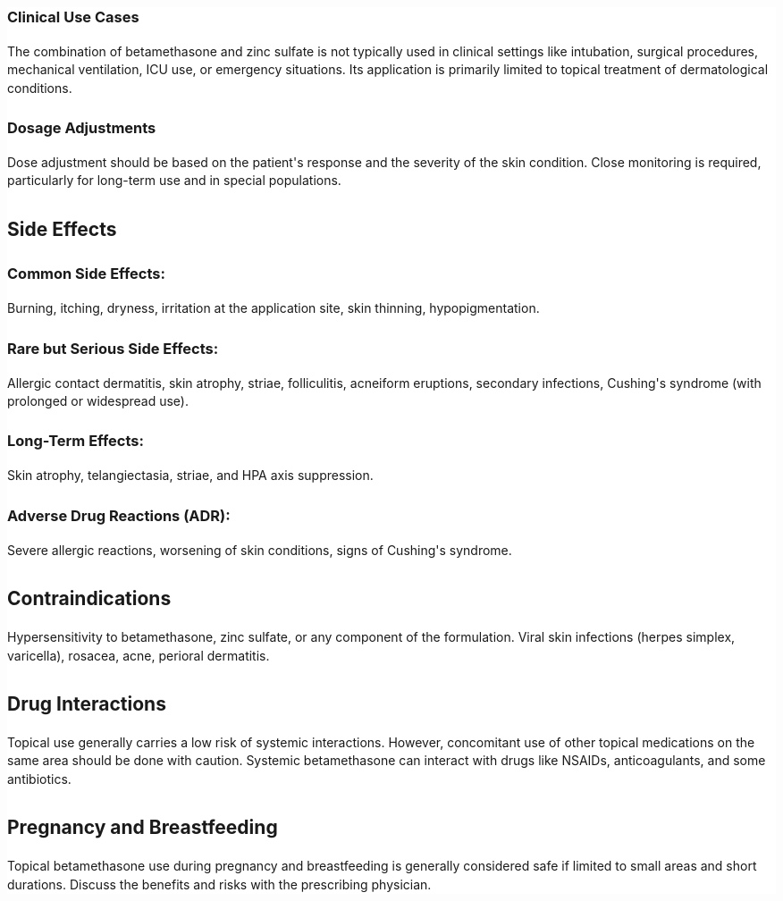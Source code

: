 


### **Clinical Use Cases**

The combination of betamethasone and zinc sulfate is not typically used in clinical settings like intubation, surgical procedures, mechanical ventilation, ICU use, or emergency situations. Its application is primarily limited to topical treatment of dermatological conditions.




### **Dosage Adjustments**

Dose adjustment should be based on the patient's response and the severity of the skin condition. Close monitoring is required, particularly for long-term use and in special populations.


## **Side Effects**


### **Common Side Effects:**

Burning, itching, dryness, irritation at the application site, skin thinning, hypopigmentation.


### **Rare but Serious Side Effects:**
Allergic contact dermatitis, skin atrophy, striae, folliculitis, acneiform eruptions, secondary infections, Cushing's syndrome (with prolonged or widespread use).


### **Long-Term Effects:**

Skin atrophy, telangiectasia, striae, and HPA axis suppression.


### **Adverse Drug Reactions (ADR):**

Severe allergic reactions, worsening of skin conditions, signs of Cushing's syndrome.


## **Contraindications**
Hypersensitivity to betamethasone, zinc sulfate, or any component of the formulation. Viral skin infections (herpes simplex, varicella), rosacea, acne, perioral dermatitis.


## **Drug Interactions**

Topical use generally carries a low risk of systemic interactions. However, concomitant use of other topical medications on the same area should be done with caution. Systemic betamethasone can interact with drugs like NSAIDs, anticoagulants, and some antibiotics.


## **Pregnancy and Breastfeeding**

Topical betamethasone use during pregnancy and breastfeeding is generally considered safe if limited to small areas and short durations. Discuss the benefits and risks with the prescribing physician.
